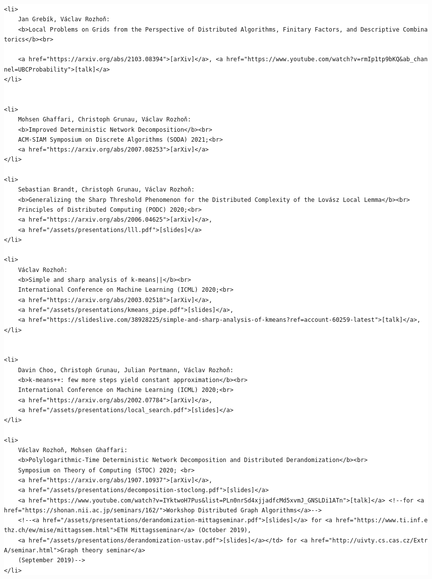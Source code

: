 	<li>
		Jan Grebík, Václav Rozhoň:
		<b>Local Problems on Grids from the Perspective of Distributed Algorithms, Finitary Factors, and Descriptive Combinatorics</b><br>

		<a href="https://arxiv.org/abs/2103.08394">[arXiv]</a>, <a href="https://www.youtube.com/watch?v=rmIp1tp9bKQ&ab_channel=UBCProbability">[talk]</a>	
	</li>


	<li>
		Mohsen Ghaffari, Christoph Grunau, Václav Rozhoň:
		<b>Improved Deterministic Network Decomposition</b><br>
		ACM-SIAM Symposium on Discrete Algorithms (SODA) 2021;<br>
		<a href="https://arxiv.org/abs/2007.08253">[arXiv]</a>
	</li>

	<li>
		Sebastian Brandt, Christoph Grunau, Václav Rozhoň:
		<b>Generalizing the Sharp Threshold Phenomenon for the Distributed Complexity of the Lovász Local Lemma</b><br>
		Principles of Distributed Computing (PODC) 2020;<br>
		<a href="https://arxiv.org/abs/2006.04625">[arXiv]</a>, 
		<a href="/assets/presentations/lll.pdf">[slides]</a>
	</li>

	<li>
		Václav Rozhoň:
		<b>Simple and sharp analysis of k-means||</b><br>
		International Conference on Machine Learning (ICML) 2020;<br>
		<a href="https://arxiv.org/abs/2003.02518">[arXiv]</a>, 
		<a href="/assets/presentations/kmeans_pipe.pdf">[slides]</a>,
		<a href="https://slideslive.com/38928225/simple-and-sharp-analysis-of-kmeans?ref=account-60259-latest">[talk]</a>,
	</li>


	<li>
		Davin Choo, Christoph Grunau, Julian Portmann, Václav Rozhoň:
		<b>k-means++: few more steps yield constant approximation</b><br>
		International Conference on Machine Learning (ICML) 2020;<br>
		<a href="https://arxiv.org/abs/2002.07784">[arXiv]</a>, 
		<a href="/assets/presentations/local_search.pdf">[slides]</a>
	</li>

	<li>
		Václav Rozhoň, Mohsen Ghaffari:
		<b>Polylogarithmic-Time Deterministic Network Decomposition and Distributed Derandomization</b><br>
		Symposium on Theory of Computing (STOC) 2020; <br>
		<a href="https://arxiv.org/abs/1907.10937">[arXiv]</a>, 
		<a href="/assets/presentations/decomposition-stoclong.pdf">[slides]</a>
		<a href="https://www.youtube.com/watch?v=IYktwoH7Pus&list=PLn0nrSd4xjjadfcMd5xvmJ_GNSLDi1ATn">[talk]</a> <!--for <a href="https://shonan.nii.ac.jp/seminars/162/">Workshop Distributed Graph Algorithms</a>-->
		<!--<a href="/assets/presentations/derandomization-mittagseminar.pdf">[slides]</a> for <a href="https://www.ti.inf.ethz.ch/ew/mise/mittagssem.html">ETH Mittagsseminar</a> (October 2019), 
		<a href="/assets/presentations/derandomization-ustav.pdf">[slides]</a></td> for <a href="http://uivty.cs.cas.cz/ExtrA/seminar.html">Graph theory seminar</a>
		(September 2019)-->
	</li>
